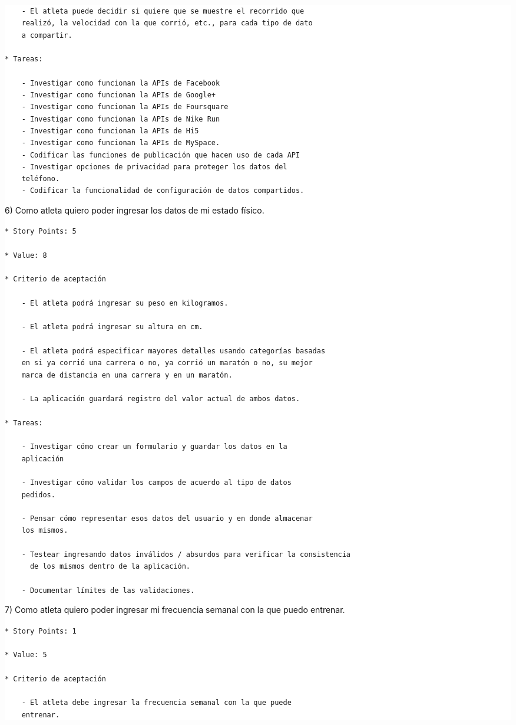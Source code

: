 		- El atleta puede decidir si quiere que se muestre el recorrido que
		realizó, la velocidad con la que corrió, etc., para cada tipo de dato
		a compartir.

	* Tareas:

		- Investigar como funcionan la APIs de Facebook
		- Investigar como funcionan la APIs de Google+
		- Investigar como funcionan la APIs de Foursquare
		- Investigar como funcionan la APIs de Nike Run
		- Investigar como funcionan la APIs de Hi5
		- Investigar como funcionan la APIs de MySpace.
		- Codificar las funciones de publicación que hacen uso de cada API
		- Investigar opciones de privacidad para proteger los datos del
		teléfono.
		- Codificar la funcionalidad de configuración de datos compartidos.

6) Como atleta quiero poder ingresar los datos de mi estado físico.

	* Story Points: 5

	* Value: 8

	* Criterio de aceptación

		- El atleta podrá ingresar su peso en kilogramos.

		- El atleta podrá ingresar su altura en cm.

		- El atleta podrá especificar mayores detalles usando categorías basadas
		en si ya corrió una carrera o no, ya corrió un maratón o no, su mejor
		marca de distancia en una carrera y en un maratón.

		- La aplicación guardará registro del valor actual de ambos datos.

	* Tareas:

		- Investigar cómo crear un formulario y guardar los datos en la
		aplicación

		- Investigar cómo validar los campos de acuerdo al tipo de datos
		pedidos.

		- Pensar cómo representar esos datos del usuario y en donde almacenar
		los mismos.

		- Testear ingresando datos inválidos / absurdos para verificar la consistencia
		  de los mismos dentro de la aplicación. 

		- Documentar límites de las validaciones.

7) Como atleta quiero poder ingresar mi frecuencia semanal con la que
puedo entrenar.

	* Story Points: 1

	* Value: 5

	* Criterio de aceptación

		- El atleta debe ingresar la frecuencia semanal con la que puede
		entrenar.
